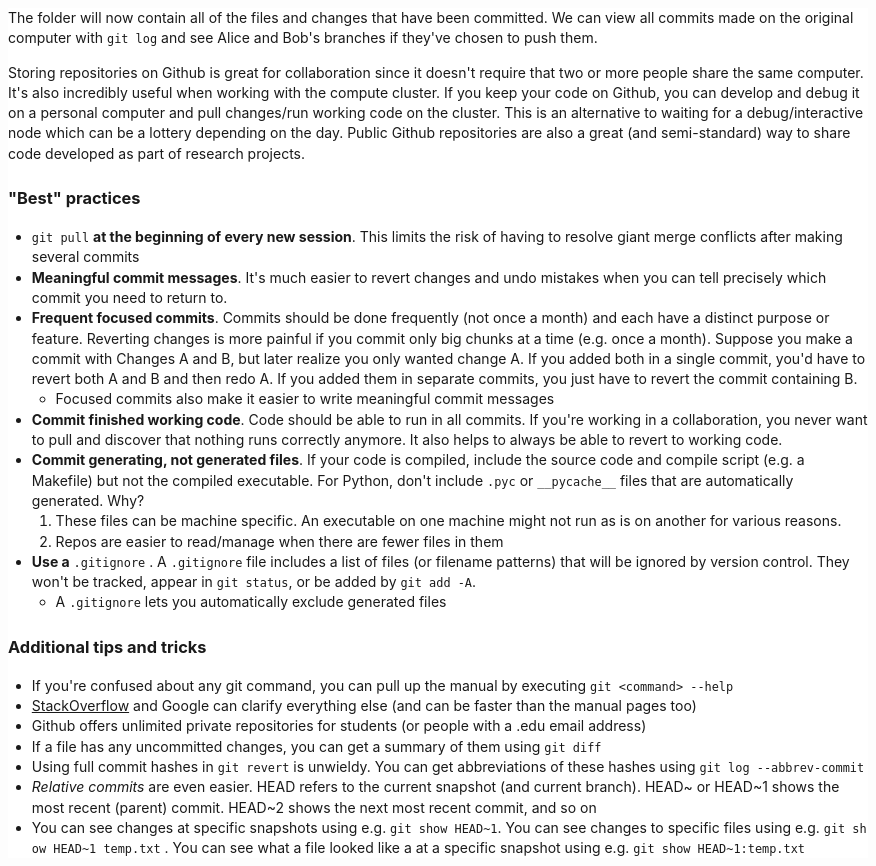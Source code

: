 The folder will now contain all of the files and changes that have been committed. We can view all commits made on the original computer with `git log` and see Alice and Bob's branches if they've chosen to push them. 

Storing repositories on Github is great for collaboration since it doesn't require that two or more people share the same computer. It's also incredibly useful when working with the compute cluster. If you keep your code on Github, you can develop and debug it on a personal computer and pull changes/run working code on the cluster. This is an alternative to waiting for a debug/interactive node which can be a lottery depending on the day. Public Github repositories are also a great (and semi-standard) way to share code developed as part of research projects. 

### "Best" practices

-  `git pull` **at the beginning of every new session**. This limits the risk of having to resolve giant merge conflicts after making several commits
- **Meaningful commit messages**. It's much easier to revert changes and undo mistakes when you can tell precisely which commit you need to return to.
- **Frequent focused commits**. Commits should be done frequently (not once a month) and each have a distinct purpose or feature. Reverting changes is more painful if you commit only big chunks at a time (e.g. once a month). Suppose you make a commit with Changes A and B, but later realize you only wanted change A. If you added both in a single commit, you'd have to revert both A and B and then redo A. If you added them in separate commits, you just have to revert the commit containing B.
  - Focused commits also make it easier to write meaningful commit messages
- **Commit finished working code**. Code should be able to run in all commits. If you're working in a collaboration, you never want to pull and discover that nothing runs correctly anymore. It also helps to always be able to revert to working code. 
- **Commit generating, not generated files**. If your code is compiled, include the source code and compile script (e.g. a Makefile) but not the compiled executable. For Python, don't include `.pyc` or `__pycache__` files that are automatically generated. Why?
  1. These files can be machine specific. An executable on one machine might not run as is on another for various reasons. 
  2. Repos are easier to read/manage when there are fewer files in them 
- **Use a**  `.gitignore` . A `.gitignore` file includes a list of files (or filename patterns) that will be ignored by version control. They won't be tracked, appear in `git status`, or be added by `git add -A`. 
  - A `.gitignore` lets you automatically exclude generated files 

### Additional tips and tricks

- If you're confused about any git command, you can pull up the manual by executing `git <command> --help`
- [StackOverflow](https://stackoverflow.com) and Google can clarify everything else (and can be faster than the manual pages too)
- Github offers unlimited private repositories for students (or people with a .edu email address)
- If a file has any uncommitted changes, you can get a summary of them using `git diff`
- Using full commit hashes in `git revert` is unwieldy. You can get abbreviations of these hashes using `git log --abbrev-commit`
- *Relative commits* are even easier. HEAD refers to the current snapshot (and current branch). HEAD~ or HEAD~1 shows the most recent (parent) commit. HEAD~2 shows the next most recent commit, and so on
- You can see changes at specific snapshots using e.g. `git show HEAD~1`. You can see changes to specific files using e.g. `git show HEAD~1 temp.txt` . You can see what a file looked like a at a specific snapshot using e.g. `git show HEAD~1:temp.txt`